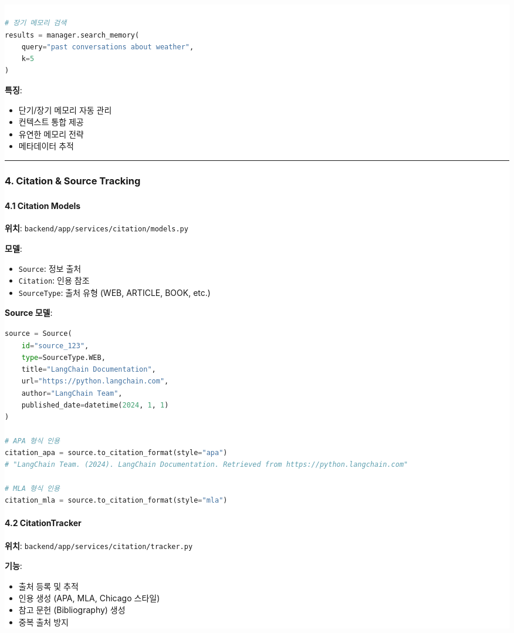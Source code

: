 ```python

# 장기 메모리 검색
results = manager.search_memory(
    query="past conversations about weather",
    k=5
)
```

**특징**:
- 단기/장기 메모리 자동 관리
- 컨텍스트 통합 제공
- 유연한 메모리 전략
- 메타데이터 추적

---

### 4. Citation & Source Tracking

#### 4.1 Citation Models
**위치**: `backend/app/services/citation/models.py`

**모델**:
- `Source`: 정보 출처
- `Citation`: 인용 참조
- `SourceType`: 출처 유형 (WEB, ARTICLE, BOOK, etc.)

**Source 모델**:
```python
source = Source(
    id="source_123",
    type=SourceType.WEB,
    title="LangChain Documentation",
    url="https://python.langchain.com",
    author="LangChain Team",
    published_date=datetime(2024, 1, 1)
)

# APA 형식 인용
citation_apa = source.to_citation_format(style="apa")
# "LangChain Team. (2024). LangChain Documentation. Retrieved from https://python.langchain.com"

# MLA 형식 인용
citation_mla = source.to_citation_format(style="mla")
```

#### 4.2 CitationTracker
**위치**: `backend/app/services/citation/tracker.py`

**기능**:
- 출처 등록 및 추적
- 인용 생성 (APA, MLA, Chicago 스타일)
- 참고 문헌 (Bibliography) 생성
- 중복 출처 방지
